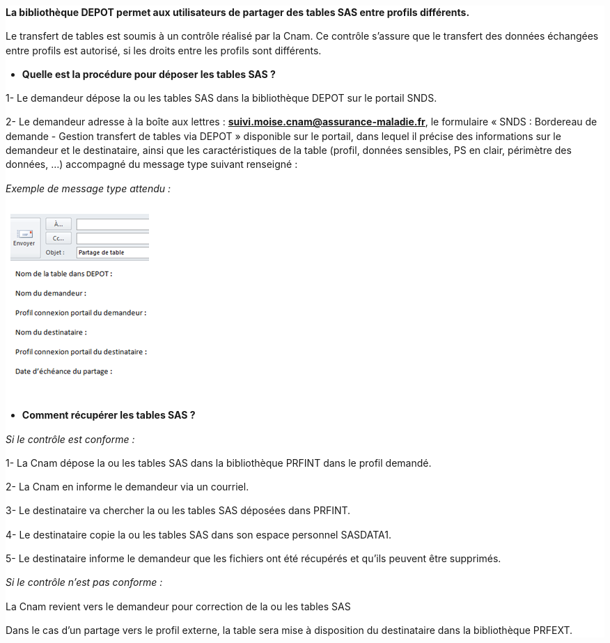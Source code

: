 **La bibliothèque DEPOT permet aux utilisateurs de partager des tables SAS entre profils différents.**

Le transfert de tables est soumis à un contrôle réalisé par la Cnam. 
Ce contrôle s’assure que le transfert des données échangées entre profils est autorisé, si les droits entre les profils sont différents.


*  **Quelle est la procédure pour déposer les tables SAS ?**

1-	Le demandeur dépose la ou les tables SAS dans la bibliothèque DEPOT sur le portail SNDS.

2-	Le demandeur adresse à la boîte aux lettres : **suivi.moise.cnam@assurance-maladie.fr**, le formulaire « SNDS : Bordereau de demande - Gestion transfert de tables via DEPOT » disponible sur le portail, dans lequel il précise des informations sur le demandeur et le destinataire, ainsi que les caractéristiques de la table (profil, données sensibles, PS en clair, périmètre des données, …) accompagné du message type suivant renseigné :

*Exemple de message type attendu :*


![schema](../../../files/Cnam/Images_guide_acces_permanents/SchemaFiche9.png)


*  **Comment récupérer les tables SAS ?**

*Si le contrôle est conforme :*

1-	La Cnam dépose la ou les tables SAS dans la bibliothèque PRFINT dans le profil demandé.

2-	La Cnam en informe le demandeur via un courriel.

3-	Le destinataire va chercher la ou les tables SAS déposées dans PRFINT.

4-	Le destinataire copie la ou les tables SAS dans son espace personnel SASDATA1.

5-	Le destinataire informe le demandeur que les fichiers ont été récupérés et qu’ils peuvent être supprimés.



*Si le contrôle n’est pas conforme :*

La Cnam revient vers le demandeur pour correction de la ou les tables SAS


Dans le cas d’un partage vers le profil externe, la table sera mise à disposition du destinataire dans la bibliothèque PRFEXT.
